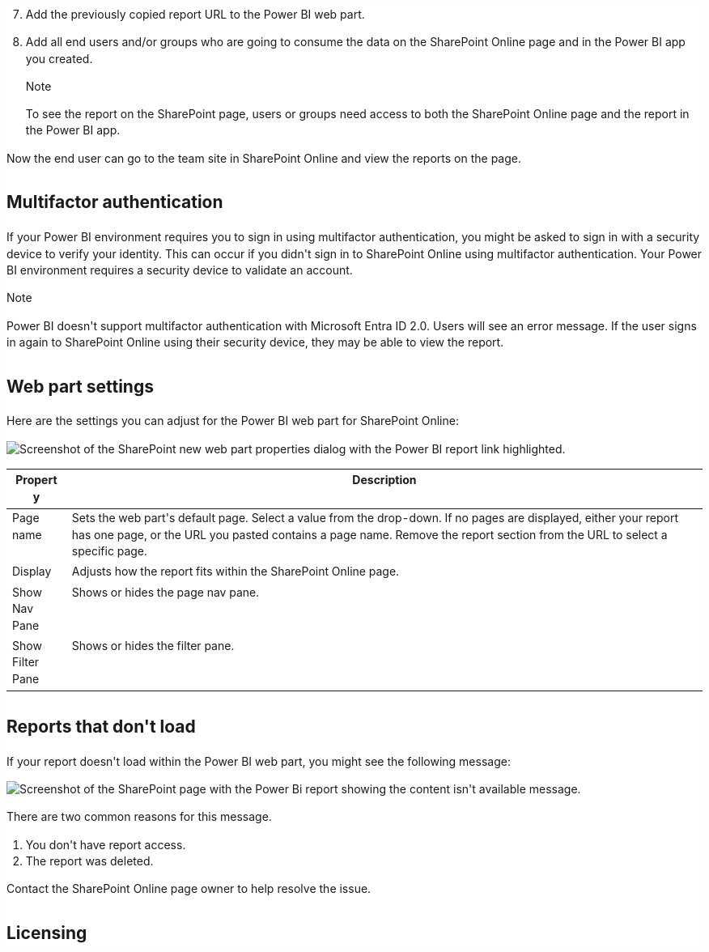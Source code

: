 7. Add the previously copied report URL to the Power BI web part.

8. Add all end users and/or groups who are going to consume the data on the SharePoint Online page and in the Power BI app you created.

    > [!NOTE]
    > To see the report on the SharePoint page, users or groups need access to both the SharePoint Online page and the report in the Power BI app.

Now the end user can go to the team site in SharePoint Online and view the reports on the page.

## Multifactor authentication

If your Power BI environment requires you to sign in using multifactor authentication, you might be asked to sign in with a security device to verify your identity. This can occur if you didn't sign in to SharePoint Online using multifactor authentication. Your Power BI environment requires a security device to validate an account.

> [!NOTE]
> Power BI doesn't support multifactor authentication with Microsoft Entra ID 2.0. Users will see an error message. If the user signs in again to SharePoint Online using their security device, they may be able to view the report.

## Web part settings

Here are the settings you can adjust for the Power BI web part for SharePoint Online:  

![Screenshot of the SharePoint new web part properties dialog with the Power BI report link highlighted.](media/service-embed-report-spo/powerbi-sharepoint-web-part-properties.png)

| Property | Description |
| --- | --- |
| Page name |Sets the web part's default page. Select a value from the drop-down. If no pages are displayed, either your report has one page, or the URL you pasted contains a page name. Remove the report section from the URL to select a specific page. |
| Display |Adjusts how the report fits within the SharePoint Online page. |
| Show Nav Pane |Shows or hides the page nav pane. |
| Show Filter Pane |Shows or hides the filter pane. |

## Reports that don't load

If your report doesn't load within the Power BI web part, you might see the following message:

![Screenshot of the SharePoint page with the Power Bi report showing the content isn't available message.](media/service-embed-report-spo/powerbi-sharepoint-report-not-found.png)

There are two common reasons for this message.

1. You don't have report access.
2. The report was deleted.

Contact the SharePoint Online page owner to help resolve the issue.

## Licensing
